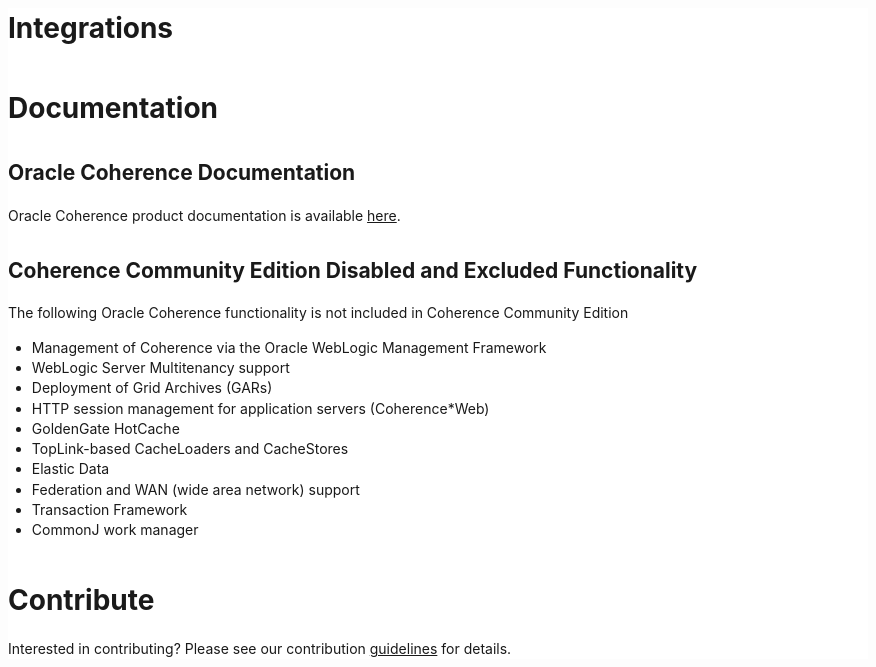 # <a name="integrations"></a>Integrations

# <a name="documentation"></a>Documentation

## Oracle Coherence Documentation

Oracle Coherence product documentation is available
[here](https://docs.oracle.com/en/middleware/standalone/coherence/14.1.1.0/index.html).

## Coherence Community Edition Disabled and Excluded Functionality

The following Oracle Coherence functionality is not included in Coherence Community Edition

* Management of Coherence via the Oracle WebLogic Management Framework
* WebLogic Server Multitenancy support
* Deployment of Grid Archives (GARs)
* HTTP session management for application servers (Coherence*Web)
* GoldenGate HotCache
* TopLink-based CacheLoaders and CacheStores
* Elastic Data
* Federation and WAN (wide area network) support
* Transaction Framework
* CommonJ work manager

# <a name="contrib"></a>Contribute

Interested in contributing?  Please see our contribution [guidelines](CONTRIBUTING.md) for details.
